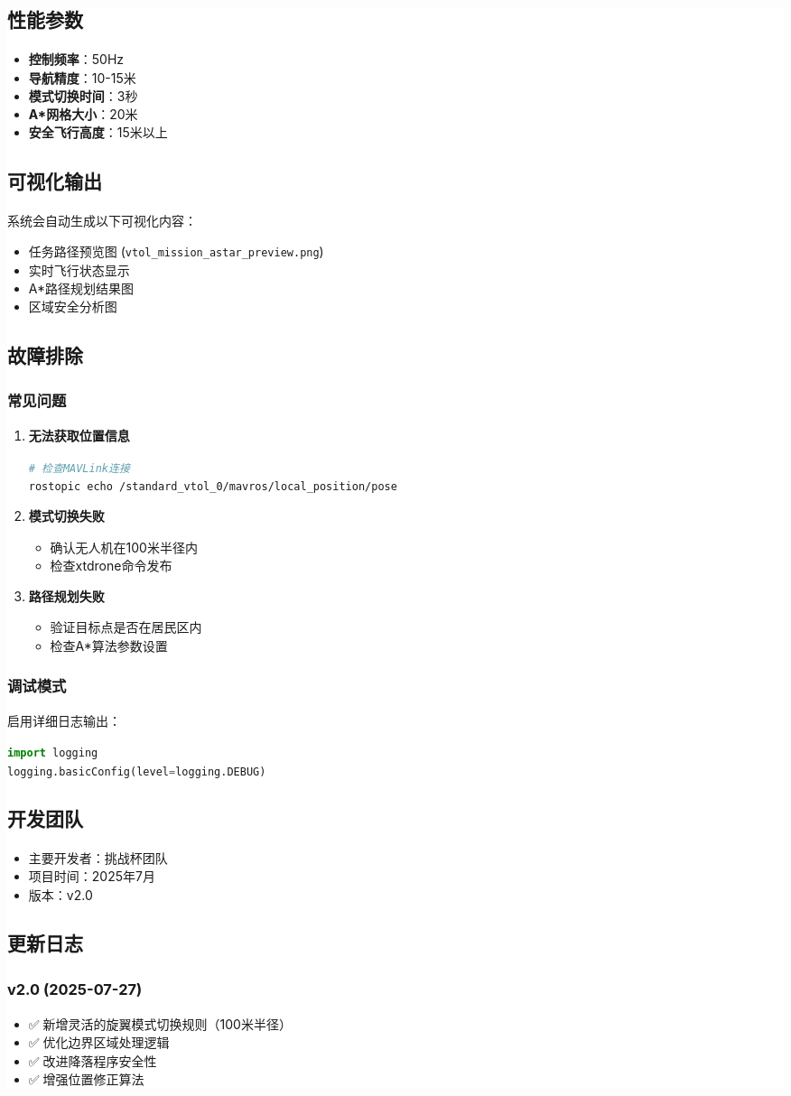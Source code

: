 ## 性能参数

- **控制频率**：50Hz
- **导航精度**：10-15米
- **模式切换时间**：3秒
- **A*网格大小**：20米
- **安全飞行高度**：15米以上

## 可视化输出

系统会自动生成以下可视化内容：
- 任务路径预览图 (`vtol_mission_astar_preview.png`)
- 实时飞行状态显示
- A*路径规划结果图
- 区域安全分析图

## 故障排除

### 常见问题

1. **无法获取位置信息**
   ```bash
   # 检查MAVLink连接
   rostopic echo /standard_vtol_0/mavros/local_position/pose
   ```

2. **模式切换失败**
   - 确认无人机在100米半径内
   - 检查xtdrone命令发布

3. **路径规划失败**
   - 验证目标点是否在居民区内
   - 检查A*算法参数设置

### 调试模式

启用详细日志输出：
```python
import logging
logging.basicConfig(level=logging.DEBUG)
```

## 开发团队

- 主要开发者：挑战杯团队
- 项目时间：2025年7月
- 版本：v2.0

## 更新日志

### v2.0 (2025-07-27)
- ✅ 新增灵活的旋翼模式切换规则（100米半径）
- ✅ 优化边界区域处理逻辑
- ✅ 改进降落程序安全性
- ✅ 增强位置修正算法
